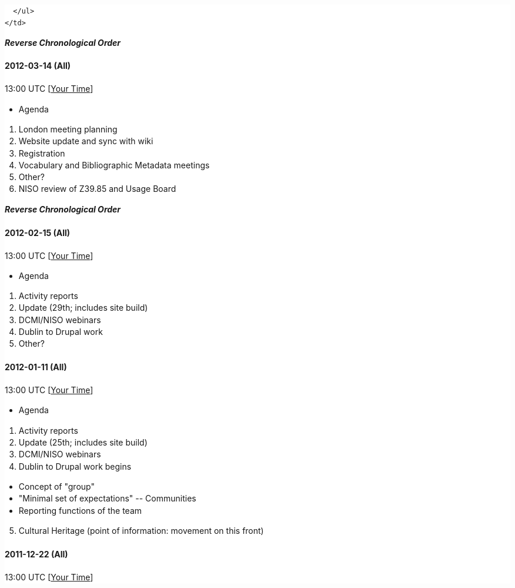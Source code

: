       </ul>
    </td>
  </tr>
</table>


***Reverse Chronological Order***

#### 2012-03-14 (All) 

13:00 UTC [[Your Time](http://www.timeanddate.com/worldclock/meetingtime.html?iso=20120314&p1=224&p2=179&p3=236%7C)]

- Agenda

1. London meeting planning
  1. Website update and sync with wiki
  2. Registration
  3. Vocabulary and Bibliographic Metadata meetings
2. Other?
  1. NISO review of Z39.85 and Usage Board

***Reverse Chronological Order***

#### 2012-02-15 (All) 

13:00 UTC [[Your Time](http://www.timeanddate.com/worldclock/meetingtime.html?iso=20120215&p1=224&p2=179&p3=236%7C)]

- Agenda

1. Activity reports 
2. Update (29th; includes site build)
3. DCMI/NISO webinars
4. Dublin to Drupal work
5. Other?

#### 2012-01-11 (All) 

13:00 UTC [[Your Time](http://www.timeanddate.com/worldclock/fixedtime.html?year=2012&month=01&day=11&hour=13&min=0&sec=0%7C)]

- Agenda

1. Activity reports 
2. Update (25th; includes site build)
3. DCMI/NISO webinars
4. Dublin to Drupal work begins
  - Concept of "group"
  - "Minimal set of expectations" -- Communities
  - Reporting functions of the team
5. Cultural Heritage (point of information: movement on this front)

#### 2011-12-22 (All) 

13:00 UTC [[Your Time](http://www.timeanddate.com/worldclock/fixedtime.html?year=2011&month=12&day=22&hour=13&min=0&sec=0%7C)]
